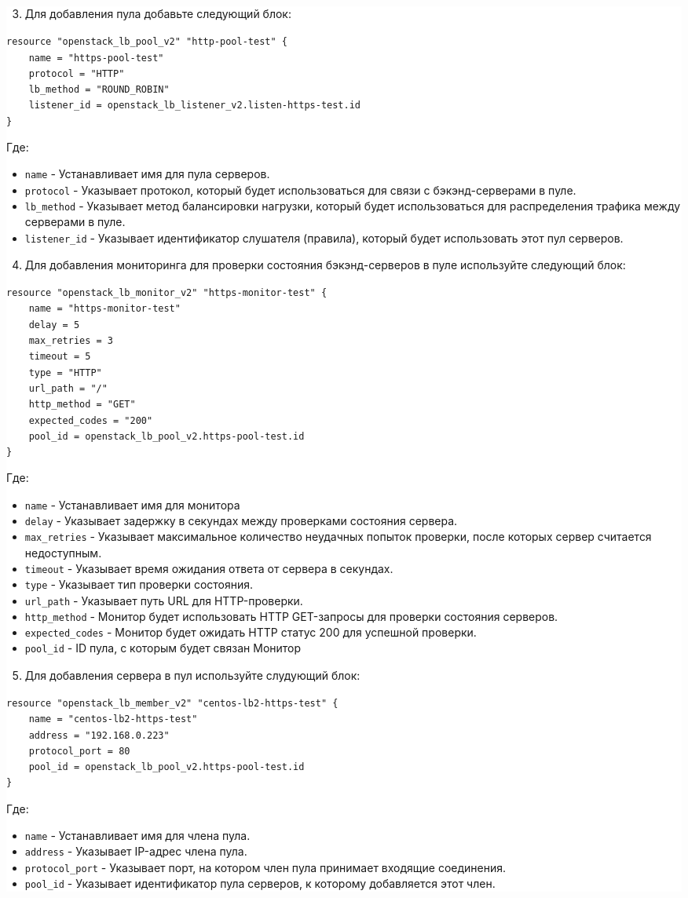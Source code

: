 3. Для добавления пула добавьте следующий блок:

```
resource "openstack_lb_pool_v2" "http-pool-test" {
    name = "https-pool-test"
    protocol = "HTTP"
    lb_method = "ROUND_ROBIN"
    listener_id = openstack_lb_listener_v2.listen-https-test.id
}
```

Где:

- `name` - Устанавливает имя для пула серверов.
- `protocol` - Указывает протокол, который будет использоваться для связи с бэкэнд-серверами в пуле.
- `lb_method` - Указывает метод балансировки нагрузки, который будет использоваться для распределения трафика между серверами в пуле.
- `listener_id` - Указывает идентификатор слушателя (правила), который будет использовать этот пул серверов.

4. Для добавления мониторинга для проверки состояния бэкэнд-серверов в пуле используйте следующий блок:

```
resource "openstack_lb_monitor_v2" "https-monitor-test" {
    name = "https-monitor-test"
    delay = 5
    max_retries = 3
    timeout = 5
    type = "HTTP"
    url_path = "/"
    http_method = "GET"
    expected_codes = "200"
    pool_id = openstack_lb_pool_v2.https-pool-test.id
}
```

Где:

- `name` - Устанавливает имя для монитора
- `delay` - Указывает задержку в секундах между проверками состояния сервера.
- `max_retries` - Указывает максимальное количество неудачных попыток проверки, после которых сервер считается недоступным.
- `timeout` - Указывает время ожидания ответа от сервера в секундах.
- `type` - Указывает тип проверки состояния.
- `url_path` - Указывает путь URL для HTTP-проверки.
- `http_method` - Монитор будет использовать HTTP GET-запросы для проверки состояния серверов.
- `expected_codes` - Монитор будет ожидать HTTP статус 200 для успешной проверки.
- `pool_id` - ID пула, с которым будет связан Монитор

5. Для добавления сервера в пул используйте слудующий блок:

```
resource "openstack_lb_member_v2" "centos-lb2-https-test" {
    name = "centos-lb2-https-test"
    address = "192.168.0.223"
    protocol_port = 80
    pool_id = openstack_lb_pool_v2.https-pool-test.id
}
```

Где:

- `name` - Устанавливает имя для члена пула.
- `address` - Указывает IP-адрес члена пула.
- `protocol_port` - Указывает порт, на котором член пула принимает входящие соединения.
- `pool_id` - Указывает идентификатор пула серверов, к которому добавляется этот член.
